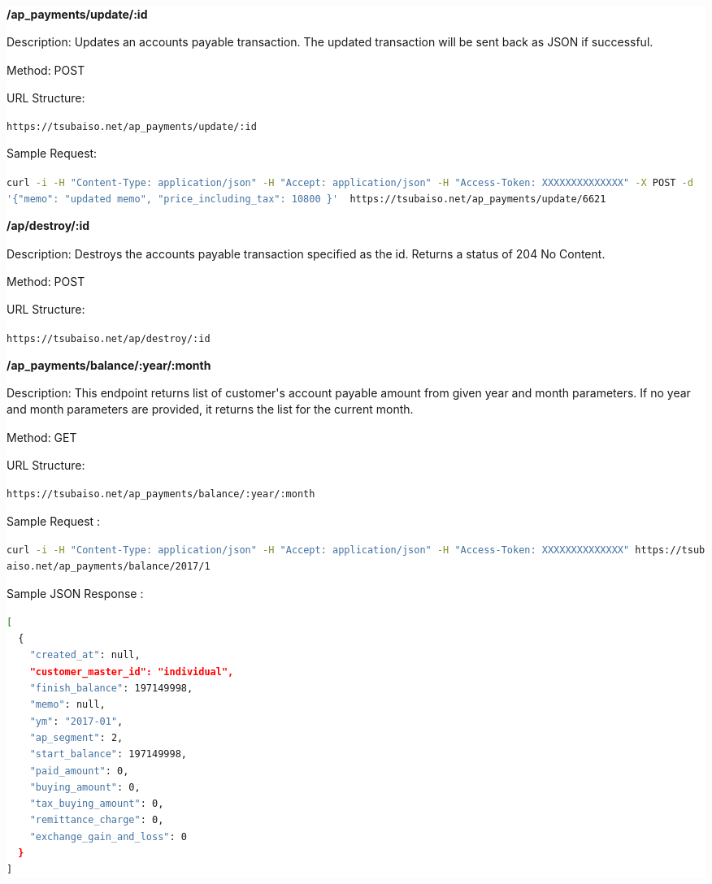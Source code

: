 **/ap_payments/update/:id**

Description: Updates an accounts payable transaction. The updated transaction will be sent back as JSON if successful.

Method: POST

URL Structure:
```sh
https://tsubaiso.net/ap_payments/update/:id
```

Sample Request:
```sh
curl -i -H "Content-Type: application/json" -H "Accept: application/json" -H "Access-Token: XXXXXXXXXXXXXX" -X POST -d '{"memo": "updated memo", "price_including_tax": 10800 }'  https://tsubaiso.net/ap_payments/update/6621
```

**/ap/destroy/:id**

Description: Destroys the accounts payable transaction specified as the id. Returns a status of 204 No Content.

Method: POST

URL Structure:
```sh
https://tsubaiso.net/ap/destroy/:id
```

**/ap_payments/balance/:year/:month**

Description: This endpoint returns list of customer's account payable amount from given year and month parameters. If no year and month parameters are provided, it returns the list for the current month.

Method: GET

URL Structure:
``` sh
https://tsubaiso.net/ap_payments/balance/:year/:month
```

Sample Request :
``` sh
curl -i -H "Content-Type: application/json" -H "Accept: application/json" -H "Access-Token: XXXXXXXXXXXXXX" https://tsubaiso.net/ap_payments/balance/2017/1
```

Sample JSON Response :
``` sh
[
  {
    "created_at": null,
    "customer_master_id": "individual",
    "finish_balance": 197149998,
    "memo": null,
    "ym": "2017-01",
    "ap_segment": 2,
    "start_balance": 197149998,
    "paid_amount": 0,
    "buying_amount": 0,
    "tax_buying_amount": 0,
    "remittance_charge": 0,
    "exchange_gain_and_loss": 0
  }
]
```
